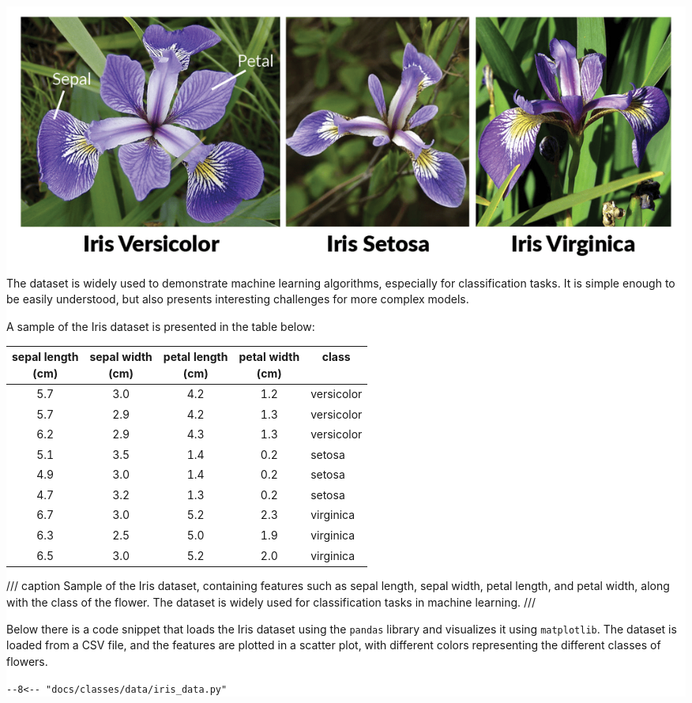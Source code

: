 ![](iris_dataset.png)

The dataset is widely used to demonstrate machine learning algorithms, especially for classification tasks. It is simple enough to be easily understood, but also presents interesting challenges for more complex models.

A sample of the Iris dataset is presented in the table below:

| sepal length<br>(cm) | sepal width<br>(cm) | petal length<br>(cm) | petal width<br>(cm) | class   |
|:--:|:--:|:--:|:--:|----|
| 5.7     | 3.0     | 4.2     | 1.2     | versicolor |
| 5.7     | 2.9     | 4.2     | 1.3     | versicolor |
| 6.2     | 2.9     | 4.3     | 1.3     | versicolor |
| 5.1     | 3.5     | 1.4     | 0.2     | setosa  |
| 4.9     | 3.0     | 1.4     | 0.2     | setosa  |
| 4.7     | 3.2     | 1.3     | 0.2     | setosa  |
| 6.7     | 3.0     | 5.2     | 2.3     | virginica |
| 6.3     | 2.5     | 5.0     | 1.9     | virginica |
| 6.5     | 3.0     | 5.2     | 2.0     | virginica |
/// caption
Sample of the Iris dataset, containing features such as sepal length, sepal width, petal length, and petal width, along with the class of the flower. The dataset is widely used for classification tasks in machine learning.
///

Below there is a code snippet that loads the Iris dataset using the `pandas` library and visualizes it using `matplotlib`. The dataset is loaded from a CSV file, and the features are plotted in a scatter plot, with different colors representing the different classes of flowers.

```pyodide install="pandas,scikit-learn" exec="on" html="1"
--8<-- "docs/classes/data/iris_data.py"
```
